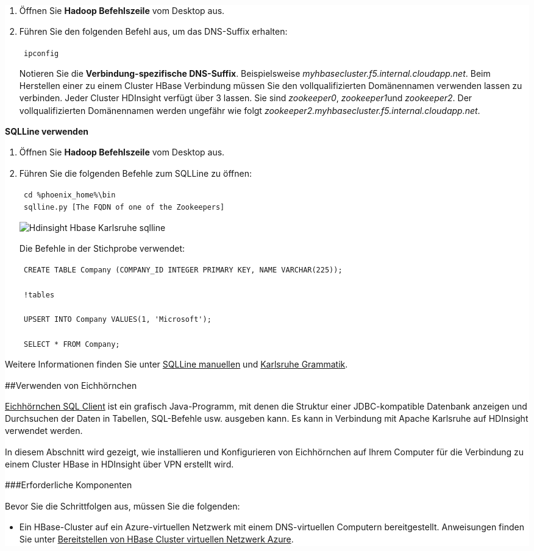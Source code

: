 1. Öffnen Sie **Hadoop Befehlszeile** vom Desktop aus.
2. Führen Sie den folgenden Befehl aus, um das DNS-Suffix erhalten:

        ipconfig

    Notieren Sie die **Verbindung-spezifische DNS-Suffix**. Beispielsweise *myhbasecluster.f5.internal.cloudapp.net*. Beim Herstellen einer zu einem Cluster HBase Verbindung müssen Sie den vollqualifizierten Domänennamen verwenden lassen zu verbinden. Jeder Cluster HDInsight verfügt über 3 lassen. Sie sind *zookeeper0*, *zookeeper1*und *zookeeper2*. Der vollqualifizierten Domänennamen werden ungefähr wie folgt *zookeeper2.myhbasecluster.f5.internal.cloudapp.net*.

**SQLLine verwenden**

1. Öffnen Sie **Hadoop Befehlszeile** vom Desktop aus.
2. Führen Sie die folgenden Befehle zum SQLLine zu öffnen:

        cd %phoenix_home%\bin
        sqlline.py [The FQDN of one of the Zookeepers]

    ![Hdinsight Hbase Karlsruhe sqlline][hdinsight-hbase-phoenix-sqlline]

    Die Befehle in der Stichprobe verwendet:

        CREATE TABLE Company (COMPANY_ID INTEGER PRIMARY KEY, NAME VARCHAR(225));
        
        !tables
        
        UPSERT INTO Company VALUES(1, 'Microsoft');
        
        SELECT * FROM Company;

Weitere Informationen finden Sie unter [SQLLine manuellen](http://sqlline.sourceforge.net/#manual) und [Karlsruhe Grammatik](http://phoenix.apache.org/language/index.html).


















##<a name="use-squirrel"></a>Verwenden von Eichhörnchen

[Eichhörnchen SQL Client](http://squirrel-sql.sourceforge.net/) ist ein grafisch Java-Programm, mit denen die Struktur einer JDBC-kompatible Datenbank anzeigen und Durchsuchen der Daten in Tabellen, SQL-Befehle usw. ausgeben kann. Es kann in Verbindung mit Apache Karlsruhe auf HDInsight verwendet werden.

In diesem Abschnitt wird gezeigt, wie installieren und Konfigurieren von Eichhörnchen auf Ihrem Computer für die Verbindung zu einem Cluster HBase in HDInsight über VPN erstellt wird. 

###<a name="prerequisites"></a>Erforderliche Komponenten

Bevor Sie die Schrittfolgen aus, müssen Sie die folgenden:

- Ein HBase-Cluster auf ein Azure-virtuellen Netzwerk mit einem DNS-virtuellen Computern bereitgestellt.  Anweisungen finden Sie unter [Bereitstellen von HBase Cluster virtuellen Netzwerk Azure][hdinsight-hbase-provision-vnet]. 


[azure-portal]: https://portal.azure.com
[vnet-point-to-site-connectivity]: https://msdn.microsoft.com/library/azure/09926218-92ab-4f43-aa99-83ab4d355555#BKMK_VNETPT
[hdinsight-versions]: hdinsight-component-versioning.md
[hdinsight-hbase-get-started]: hdinsight-hbase-tutorial-get-started.md
[hdinsight-manage-portal]: hdinsight-administer-use-management-portal.md#connect-to-hdinsight-clusters-by-using-rdp
[hdinsight-hbase-provision-vnet]: hdinsight-hbase-provision-vnet.md
[hdinsight-hbase-overview]: hdinsight-hbase-overview.md
[hbase-twitter-sentiment]: hdinsight-hbase-analyze-twitter-sentiment.md
[hdinsight-hbase-phoenix-sqlline]: ./media/hdinsight-hbase-phoenix-squirrel/hdinsight-hbase-phoenix-sqlline.png
[img-certificate]: ./media/hdinsight-hbase-phoenix-squirrel/hdinsight-hbase-vpn-certificate.png
[img-vnet-diagram]: ./media/hdinsight-hbase-phoenix-squirrel/hdinsight-hbase-vnet-point-to-site.png
[img-squirrel-driver]: ./media/hdinsight-hbase-phoenix-squirrel/hdinsight-hbase-squirrel-driver.png
[img-squirrel-alias]: ./media/hdinsight-hbase-phoenix-squirrel/hdinsight-hbase-squirrel-alias.png
[img-squirrel]: ./media/hdinsight-hbase-phoenix-squirrel/hdinsight-hbase-squirrel.png
[img-squirrel-sql]: ./media/hdinsight-hbase-phoenix-squirrel/hdinsight-hbase-squirrel-sql.png